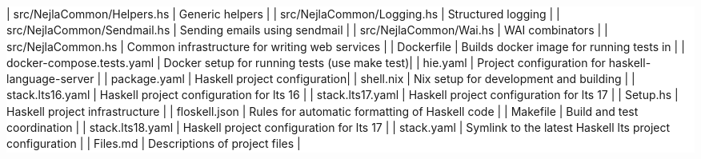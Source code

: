 | src/NejlaCommon/Helpers.hs | Generic helpers |
| src/NejlaCommon/Logging.hs | Structured logging |
| src/NejlaCommon/Sendmail.hs | Sending emails using sendmail |
| src/NejlaCommon/Wai.hs | WAI combinators |
| src/NejlaCommon.hs | Common infrastructure for writing web services |
| Dockerfile | Builds docker image for running tests in |
| docker-compose.tests.yaml | Docker setup for running tests (use make test)|
| hie.yaml | Project configuration for haskell-language-server |
| package.yaml | Haskell project configuration|
| shell.nix | Nix setup for development and building |
| stack.lts16.yaml | Haskell project configuration for lts 16 |
| stack.lts17.yaml | Haskell project configuration for lts 17 |
| Setup.hs | Haskell project infrastructure |
| floskell.json | Rules for automatic formatting of Haskell code |
| Makefile | Build and test coordination |
| stack.lts18.yaml | Haskell project configuration for lts 17 |
| stack.yaml | Symlink to the latest Haskell lts project configuration |
| Files.md | Descriptions of project files |
